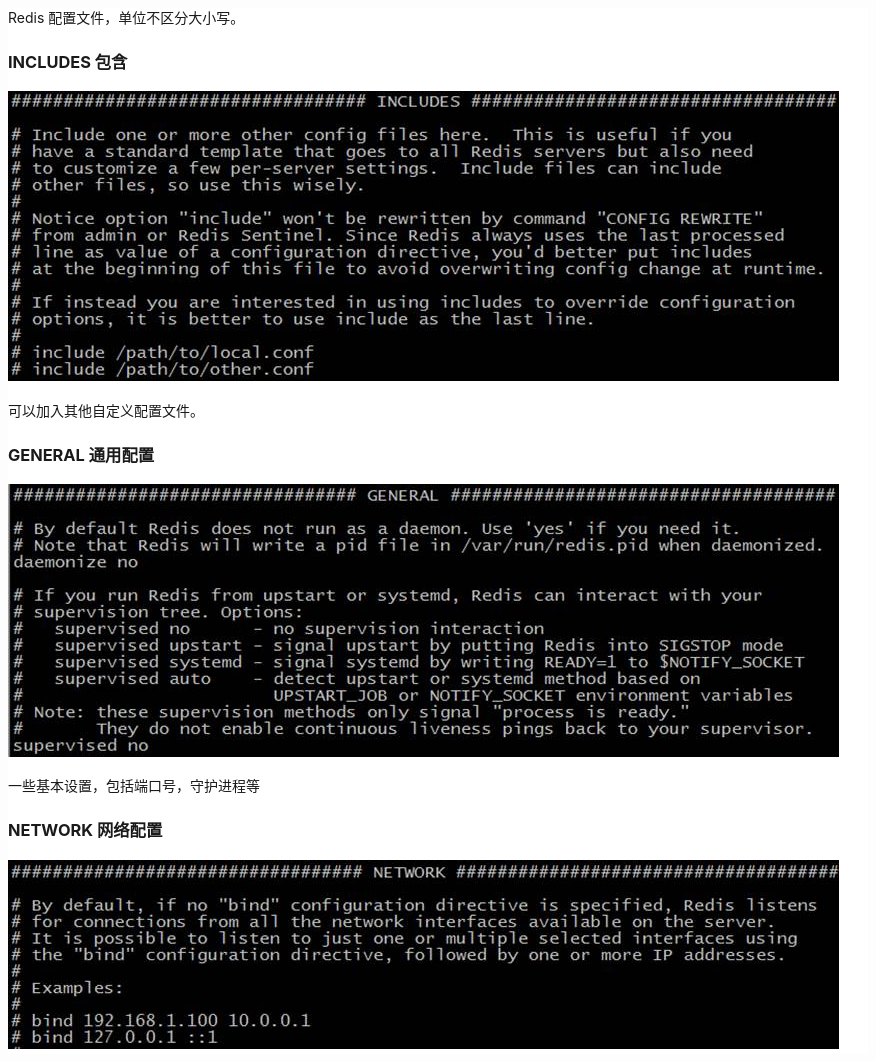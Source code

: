 Redis 配置文件，单位不区分大小写。

### INCLUDES 包含

![img](redis-distributed-cache.assets/clip_image062.jpg)

可以加入其他自定义配置文件。

### GENERAL 通用配置

![img](redis-distributed-cache.assets/clip_image064.jpg)

一些基本设置，包括端口号，守护进程等

### NETWORK 网络配置

![img](redis-distributed-cache.assets/clip_image066.jpg)
